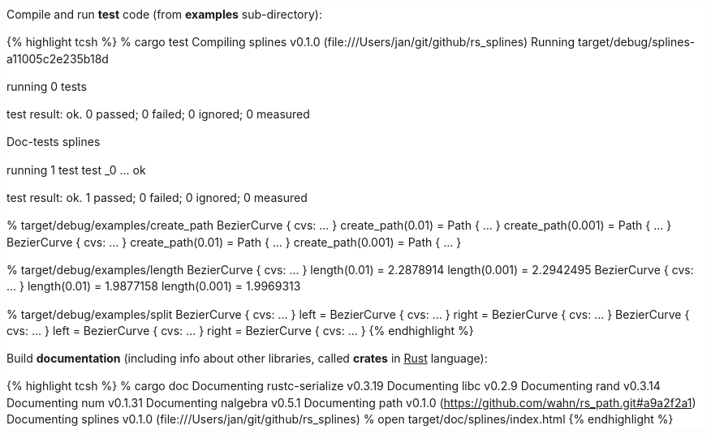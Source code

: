 Compile and run **test** code (from **examples** sub-directory):

{% highlight tcsh %}
% cargo test
   Compiling splines v0.1.0 (file:///Users/jan/git/github/rs_splines)
     Running target/debug/splines-a11005c2e235b18d

running 0 tests

test result: ok. 0 passed; 0 failed; 0 ignored; 0 measured

   Doc-tests splines

running 1 test
test _0 ... ok

test result: ok. 1 passed; 0 failed; 0 ignored; 0 measured

% target/debug/examples/create_path
BezierCurve { cvs: ... }
create_path(0.01) = Path { ... }
create_path(0.001) = Path { ... }
BezierCurve { cvs: ... }
create_path(0.01) = Path { ... }
create_path(0.001) = Path { ... }

% target/debug/examples/length
BezierCurve { cvs: ... }
length(0.01) = 2.2878914
length(0.001) = 2.2942495
BezierCurve { cvs: ... }
length(0.01) = 1.9877158
length(0.001) = 1.9969313

% target/debug/examples/split
BezierCurve { cvs: ... }
left = BezierCurve { cvs: ... }
right = BezierCurve { cvs: ... }
BezierCurve { cvs: ... }
left = BezierCurve { cvs: ... }
right = BezierCurve { cvs: ... }
{% endhighlight %}

Build **documentation** (including info about other libraries, called
**crates** in [Rust][rust] language):

{% highlight tcsh %}
% cargo doc
 Documenting rustc-serialize v0.3.19
 Documenting libc v0.2.9
 Documenting rand v0.3.14
 Documenting num v0.1.31
 Documenting nalgebra v0.5.1
 Documenting path v0.1.0 (https://github.com/wahn/rs_path.git#a9a2f2a1)
 Documenting splines v0.1.0 (file:///Users/jan/git/github/rs_splines)
% open target/doc/splines/index.html
{% endhighlight %}


[journal]:       https://shop.heise.de/katalog/ix-developer-entwickeln-02-2016
[cd]:            https://en.wikipedia.org/wiki/Continuous_delivery
[devops]:        https://en.wikipedia.org/wiki/DevOps
[microservices]: https://en.wikipedia.org/wiki/Microservices
[docker]:        https://www.docker.com/what-docker
[vcs]:           https://en.wikipedia.org/wiki/Version_control
[softdev]:       https://en.wikipedia.org/wiki/Software_development_process
[rcs]:           https://en.wikipedia.org/wiki/Revision_Control_System
[cvs]:           https://en.wikipedia.org/wiki/Concurrent_Versions_System
[svn]:           https://en.wikipedia.org/wiki/Apache_Subversion
[hg]:            https://en.wikipedia.org/wiki/Mercurial
[git]:           https://en.wikipedia.org/wiki/Git_%28software%29
[bitbucket]:     https://bitbucket.org
[github]:        https://github.com
[gitlab]:        https://about.gitlab.com
[slack]:         https://slack.com
[hipchat]:       https://hipchat.com
[Jenkins]:       https://en.wikipedia.org/wiki/Jenkins_%28software%29
[Redmine]:       https://en.wikipedia.org/wiki/Redmine
[intranet]:      https://en.wikipedia.org/wiki/Intranet
[vpn]:           https://en.wikipedia.org/wiki/Virtual_private_network
[rust]:          https://www.rust-lang.org
[python]:        https://www.python.org
[artemedia]:     http://partners.nytimes.com/library/cyber/euro/120297euro.html
[cargo]:         http://doc.crates.io/guide.html
[doxygen]:       https://de.wikipedia.org/wiki/Doxygen
[path]:          https://www.janwalter.org/doc/rust/path/index.html
[pathbuilder]:   https://www.janwalter.org/doc/rust/path/struct.PathBuilder.html
[rs_path]:       https://github.com/wahn/rs_path
[travis]:        https://travis-ci.org
[for_beginners]: https://docs.travis-ci.com/user/for-beginners
[travis_rust]:   https://docs.travis-ci.com/user/languages/rust
[nalgebra]:      https://crates.io/crates/nalgebra
[travis_path]:   https://travis-ci.org/wahn/rs_path
[splines]:       https://www.janwalter.org/doc/rust/splines/index.html
[bc_builder]:    https://www.janwalter.org/doc/rust/splines/struct.BezierCurveBuilder.html
[bc]:            https://www.janwalter.org/doc/rust/splines/struct.BezierCurve.html